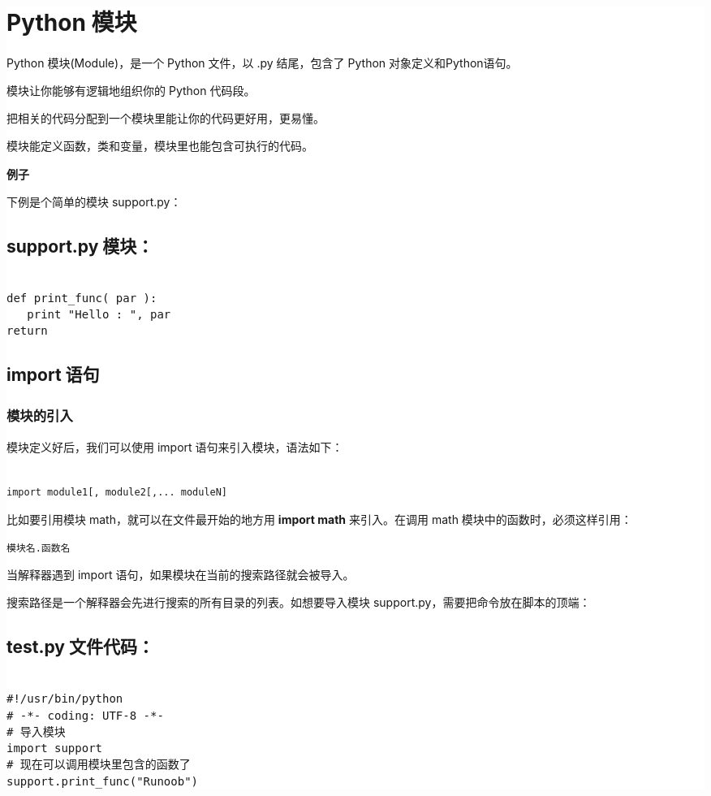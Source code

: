 Python 模块
=========

 Python 模块(Module)，是一个 Python 文件，以 .py 结尾，包含了 Python 对象定义和Python语句。

 模块让你能够有逻辑地组织你的 Python 代码段。

 把相关的代码分配到一个模块里能让你的代码更好用，更易懂。

 模块能定义函数，类和变量，模块里也能包含可执行的代码。

 **例子**

 下例是个简单的模块 support.py：

  support.py 模块：
--------------

 <pre>

def print_func( par ):
   print "Hello : ", par
return
</pre>

  import 语句
---------

 ### 模块的引入

 模块定义好后，我们可以使用 import 语句来引入模块，语法如下：


```

import module1[, module2[,... moduleN]

```

 比如要引用模块 math，就可以在文件最开始的地方用 **import math** 来引入。在调用 math 模块中的函数时，必须这样引用：


```
模块名.函数名
```

  当解释器遇到 import 语句，如果模块在当前的搜索路径就会被导入。

搜索路径是一个解释器会先进行搜索的所有目录的列表。如想要导入模块 support.py，需要把命令放在脚本的顶端：

  test.py 文件代码：
-------------

 <pre>

#!/usr/bin/python
# -*- coding: UTF-8 -*-
# 导入模块
import support
# 现在可以调用模块里包含的函数了
support.print_func("Runoob")
</pre>
